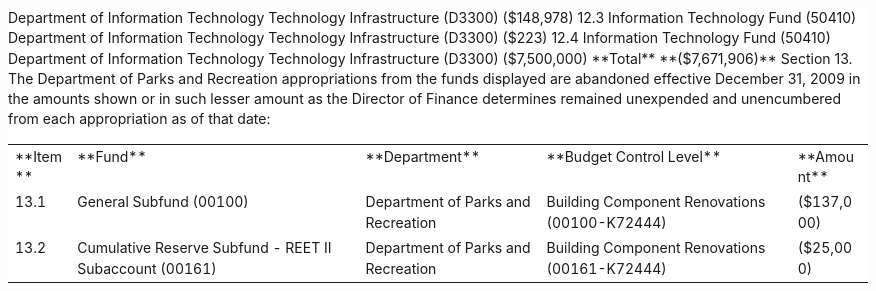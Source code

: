 </td><td>Department of Information Technology

</td><td>Technology Infrastructure (D3300)

</td><td>($148,978)

</td></tr><tr><td>12.3

</td><td>Information Technology Fund (50410)

</td><td>Department of Information Technology

</td><td>Technology Infrastructure (D3300)

</td><td>($223)

</td></tr><tr><td>12.4

</td><td>Information Technology Fund (50410)

</td><td>Department of Information Technology

</td><td>Technology Infrastructure (D3300)

</td><td>($7,500,000)

</td></tr><tr><td>**Total**

</td><td>**($7,671,906)**

</td></tr></table> Section 13. The Department of Parks and Recreation appropriations from the funds displayed are abandoned effective December 31, 2009 in the amounts shown or in such lesser amount as the Director of Finance determines remained unexpended and unencumbered from each appropriation as of that date:

<table><tr><td>**Item**

</td><td>**Fund**

</td><td>**Department**

</td><td>**Budget Control Level**

</td><td>**Amount**

</td></tr><tr><td>13.1

</td><td>General Subfund (00100)

</td><td>Department of Parks and Recreation

</td><td>Building Component Renovations (00100-K72444)

</td><td>($137,000)

</td></tr><tr><td>13.2

</td><td>Cumulative Reserve Subfund - REET II Subaccount (00161)

</td><td>Department of Parks and Recreation

</td><td>Building Component Renovations (00161-K72444)

</td><td>($25,000)
